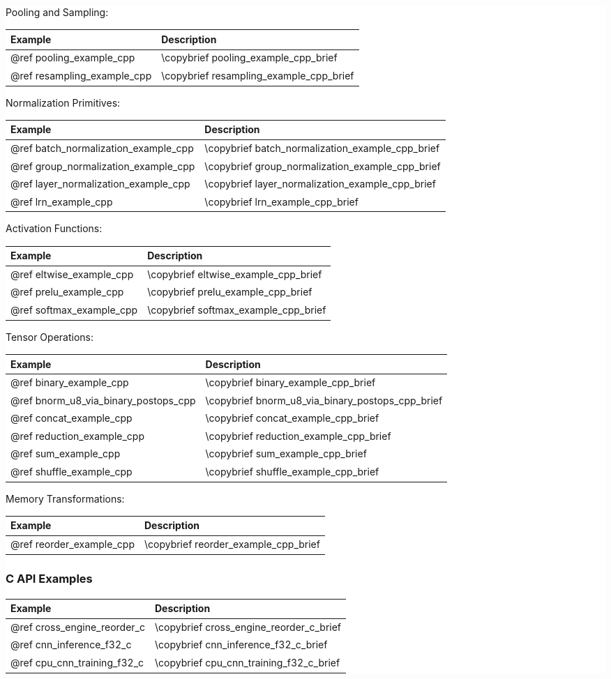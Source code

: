 Pooling and Sampling:

| Example | Description |
|:--------|:------------|
| @ref pooling_example_cpp | \copybrief pooling_example_cpp_brief |
| @ref resampling_example_cpp | \copybrief resampling_example_cpp_brief |

Normalization Primitives:

| Example | Description |
|:--------|:------------|
| @ref batch_normalization_example_cpp | \copybrief batch_normalization_example_cpp_brief
| @ref group_normalization_example_cpp | \copybrief group_normalization_example_cpp_brief |
| @ref layer_normalization_example_cpp | \copybrief layer_normalization_example_cpp_brief |
| @ref lrn_example_cpp | \copybrief lrn_example_cpp_brief |

Activation Functions:

| Example | Description |
|:--------|:------------|
| @ref eltwise_example_cpp | \copybrief eltwise_example_cpp_brief |
| @ref prelu_example_cpp | \copybrief prelu_example_cpp_brief |
| @ref softmax_example_cpp | \copybrief softmax_example_cpp_brief |

Tensor Operations:

| Example | Description |
|:--------|:------------|
| @ref binary_example_cpp | \copybrief binary_example_cpp_brief |
| @ref bnorm_u8_via_binary_postops_cpp | \copybrief bnorm_u8_via_binary_postops_cpp_brief |
| @ref concat_example_cpp | \copybrief concat_example_cpp_brief |
| @ref reduction_example_cpp | \copybrief reduction_example_cpp_brief |
| @ref sum_example_cpp | \copybrief sum_example_cpp_brief |
| @ref shuffle_example_cpp | \copybrief shuffle_example_cpp_brief |

Memory Transformations:

| Example | Description |
|:--------|:------------|
| @ref reorder_example_cpp | \copybrief reorder_example_cpp_brief |

### C API Examples

| Example | Description |
|:--------|:------------|
| @ref cross_engine_reorder_c | \copybrief cross_engine_reorder_c_brief |
| @ref cnn_inference_f32_c | \copybrief cnn_inference_f32_c_brief |
| @ref cpu_cnn_training_f32_c | \copybrief cpu_cnn_training_f32_c_brief |
